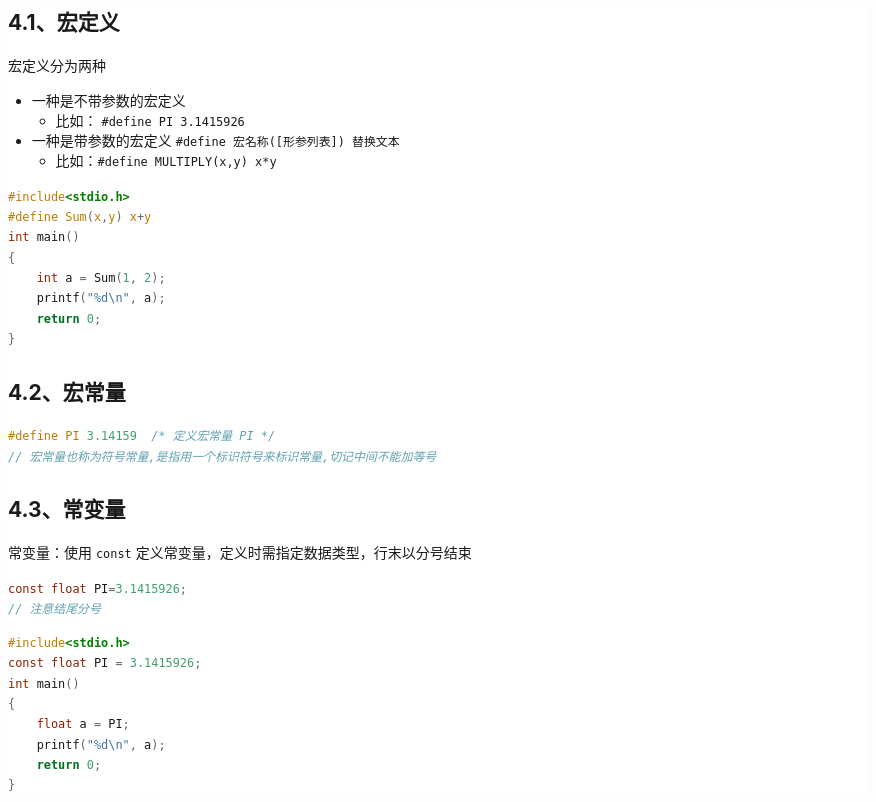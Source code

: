 ## 4.1、宏定义

宏定义分为两种

- 一种是不带参数的宏定义
  - 比如： `#define PI 3.1415926`
- 一种是带参数的宏定义    `#define 宏名称([形参列表]) 替换文本`
  - 比如：`#define MULTIPLY(x,y) x*y`

```c
#include<stdio.h>
#define Sum(x,y) x+y
int main()
{
	int a = Sum(1, 2);
	printf("%d\n", a);
	return 0;
}
```



## 4.2、宏常量

```c
#define PI 3.14159  /* 定义宏常量 PI */
// 宏常量也称为符号常量,是指用一个标识符号来标识常量,切记中间不能加等号
```







## 4.3、常变量

常变量：使用 `const` 定义常变量，定义时需指定数据类型，行末以分号结束

```c
const float PI=3.1415926;
// 注意结尾分号
```

```c
#include<stdio.h>
const float PI = 3.1415926;
int main()
{
	float a = PI;
	printf("%d\n", a);
	return 0;
}
```




